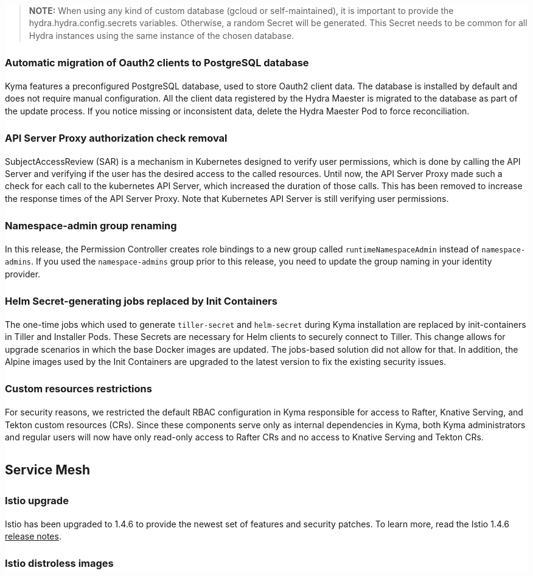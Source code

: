 > **NOTE:** When using any kind of custom database (gcloud or self-maintained), it is important to provide the hydra.hydra.config.secrets variables. Otherwise, a random Secret will be generated. This Secret needs to be common for all Hydra instances using the same instance of the chosen database. 

### Automatic migration of Oauth2 clients to PostgreSQL database 

Kyma features a preconfigured PostgreSQL database, used to store Oauth2 client data. The database is installed by default and does not require manual configuration. All the client data registered by the Hydra Maester is migrated to the database as part of the update process. If you notice missing or inconsistent data, delete the Hydra Maester Pod to force reconciliation. 

### API Server Proxy authorization check removal 

SubjectAccessReview (SAR) is a mechanism in Kubernetes designed to verify user permissions, which is done by calling the API Server and verifying if the user has the desired access to the called resources. Until now, the API Server Proxy made such a check for each call to the kubernetes API Server, which increased the duration of those calls. This has been removed to increase the response times of the API Server Proxy. Note that Kubernetes API Server is still verifying user permissions. 

### Namespace-admin group renaming 

In this release, the Permission Controller creates role bindings to a new group called `runtimeNamespaceAdmin` instead of `namespace-admins`.  If you used the `namespace-admins` group prior to this release, you need to update the group naming in your identity provider. 

### Helm Secret-generating jobs replaced by Init Containers 

The one-time jobs which used to generate `tiller-secret` and `helm-secret` during Kyma installation are replaced by init-containers in Tiller and Installer Pods. These Secrets are necessary for Helm clients to securely connect to Tiller. This change allows for upgrade scenarios in which the base Docker images are updated. The jobs-based solution did not allow for that. In addition, the Alpine images used by the Init Containers are upgraded to the latest version to fix the existing security issues. 

### Custom resources restrictions 

For security reasons, we restricted the default RBAC configuration in Kyma responsible for access to Rafter, Knative Serving, and Tekton custom resources (CRs). Since these components serve only as internal dependencies in Kyma, both Kyma administrators and regular users will now have only read-only access to Rafter CRs and no access to Knative Serving and Tekton CRs. 

## Service Mesh 

### Istio upgrade 

Istio has been upgraded to 1.4.6 to provide the newest set of features and security patches. To learn more, read the Istio 1.4.6 [release notes](https://istio.io/news/releases/1.4.x/announcing-1.4.6/). 

### Istio distroless images 
